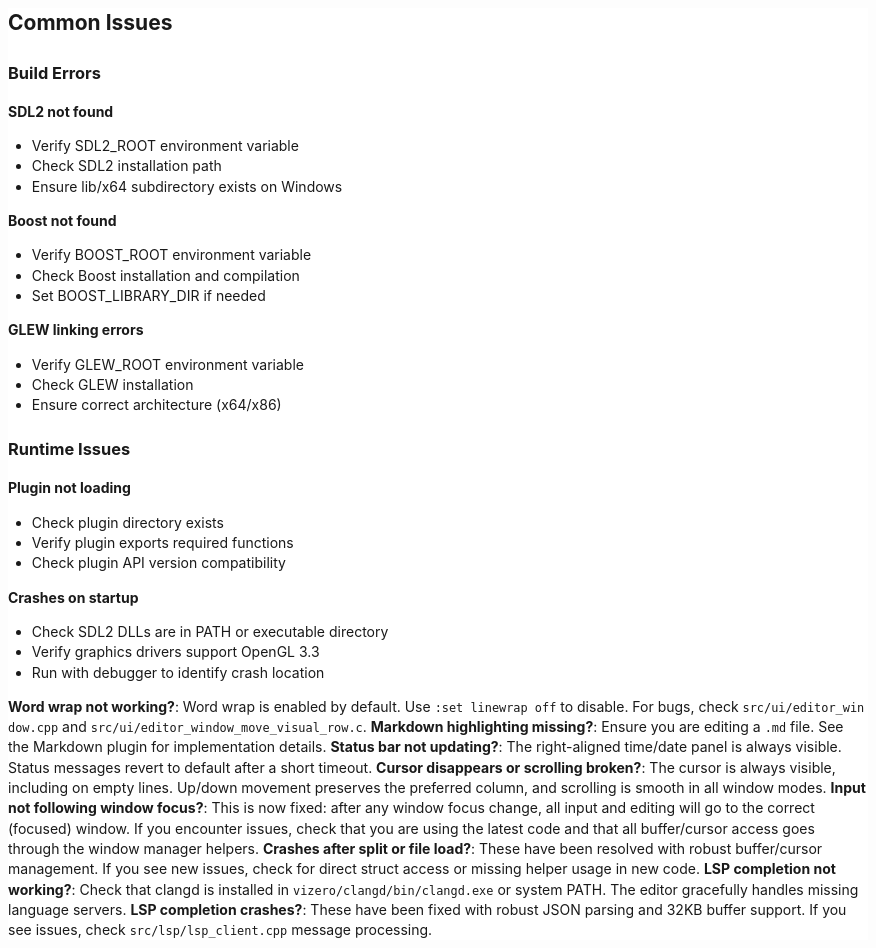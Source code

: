 ## Common Issues

### Build Errors

**SDL2 not found**
- Verify SDL2_ROOT environment variable
- Check SDL2 installation path
- Ensure lib/x64 subdirectory exists on Windows

**Boost not found**
- Verify BOOST_ROOT environment variable
- Check Boost installation and compilation
- Set BOOST_LIBRARY_DIR if needed

**GLEW linking errors**
- Verify GLEW_ROOT environment variable
- Check GLEW installation
- Ensure correct architecture (x64/x86)

### Runtime Issues

**Plugin not loading**
- Check plugin directory exists
- Verify plugin exports required functions
- Check plugin API version compatibility

**Crashes on startup**
- Check SDL2 DLLs are in PATH or executable directory
- Verify graphics drivers support OpenGL 3.3
- Run with debugger to identify crash location


**Word wrap not working?**: Word wrap is enabled by default. Use `:set linewrap off` to disable. For bugs, check `src/ui/editor_window.cpp` and `src/ui/editor_window_move_visual_row.c`.
**Markdown highlighting missing?**: Ensure you are editing a `.md` file. See the Markdown plugin for implementation details.
**Status bar not updating?**: The right-aligned time/date panel is always visible. Status messages revert to default after a short timeout.
**Cursor disappears or scrolling broken?**: The cursor is always visible, including on empty lines. Up/down movement preserves the preferred column, and scrolling is smooth in all window modes.
**Input not following window focus?**: This is now fixed: after any window focus change, all input and editing will go to the correct (focused) window. If you encounter issues, check that you are using the latest code and that all buffer/cursor access goes through the window manager helpers.
**Crashes after split or file load?**: These have been resolved with robust buffer/cursor management. If you see new issues, check for direct struct access or missing helper usage in new code.
**LSP completion not working?**: Check that clangd is installed in `vizero/clangd/bin/clangd.exe` or system PATH. The editor gracefully handles missing language servers.
**LSP completion crashes?**: These have been fixed with robust JSON parsing and 32KB buffer support. If you see issues, check `src/lsp/lsp_client.cpp` message processing.
